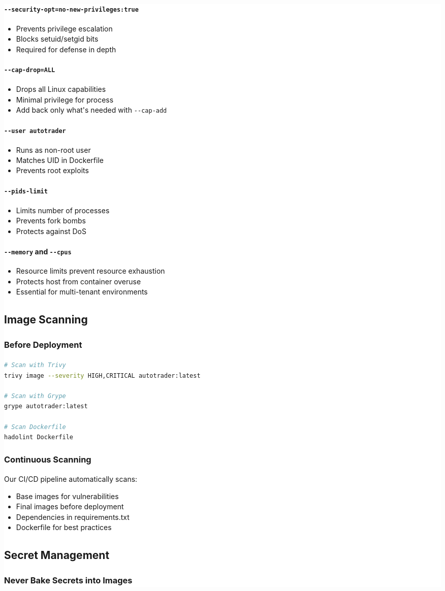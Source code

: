 #### `--security-opt=no-new-privileges:true`
- Prevents privilege escalation
- Blocks setuid/setgid bits
- Required for defense in depth

#### `--cap-drop=ALL`
- Drops all Linux capabilities
- Minimal privilege for process
- Add back only what's needed with `--cap-add`

#### `--user autotrader`
- Runs as non-root user
- Matches UID in Dockerfile
- Prevents root exploits

#### `--pids-limit`
- Limits number of processes
- Prevents fork bombs
- Protects against DoS

#### `--memory` and `--cpus`
- Resource limits prevent resource exhaustion
- Protects host from container overuse
- Essential for multi-tenant environments

## Image Scanning

### Before Deployment

```bash
# Scan with Trivy
trivy image --severity HIGH,CRITICAL autotrader:latest

# Scan with Grype
grype autotrader:latest

# Scan Dockerfile
hadolint Dockerfile
```

### Continuous Scanning

Our CI/CD pipeline automatically scans:
- Base images for vulnerabilities
- Final images before deployment
- Dependencies in requirements.txt
- Dockerfile for best practices

## Secret Management

### Never Bake Secrets into Images
